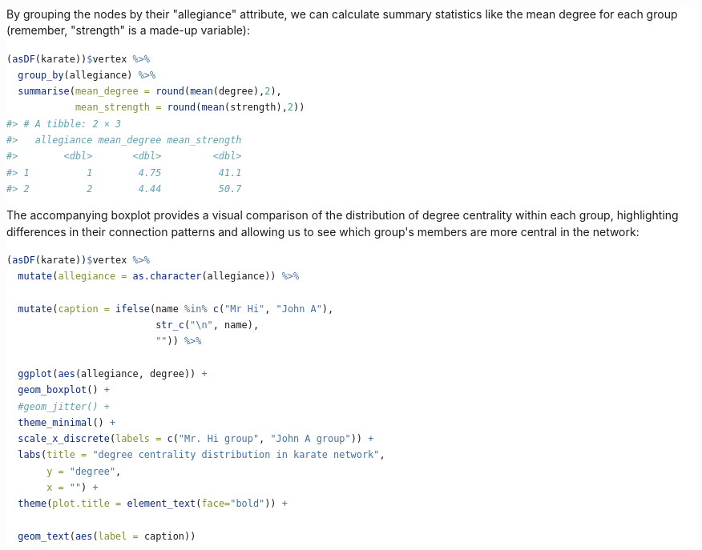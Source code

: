 
By grouping the nodes by their "allegiance" attribute, we can calculate summary statistics like the mean degree for each group (remember, "strength" is a made-up variable):



``` r
(asDF(karate))$vertex %>% 
  group_by(allegiance) %>% 
  summarise(mean_degree = round(mean(degree),2),
            mean_strength = round(mean(strength),2))
#> # A tibble: 2 × 3
#>   allegiance mean_degree mean_strength
#>        <dbl>       <dbl>         <dbl>
#> 1          1        4.75          41.1
#> 2          2        4.44          50.7
```


The accompanying boxplot provides a visual comparison of the distribution of degree centrality within each group, highlighting differences in their connection patterns and allowing us to see which group's members are more central in the network:



``` r
(asDF(karate))$vertex %>%
  mutate(allegiance = as.character(allegiance)) %>%
  
  mutate(caption = ifelse(name %in% c("Mr Hi", "John A"),
                          str_c("\n", name),
                          "")) %>% 
  
  ggplot(aes(allegiance, degree)) +
  geom_boxplot() +
  #geom_jitter() +
  theme_minimal() +
  scale_x_discrete(labels = c("Mr. Hi group", "John A group")) +
  labs(title = "degree centrality distribution in karate network",
       y = "degree",
       x = "") +
  theme(plot.title = element_text(face="bold")) +
  
  geom_text(aes(label = caption))
```
